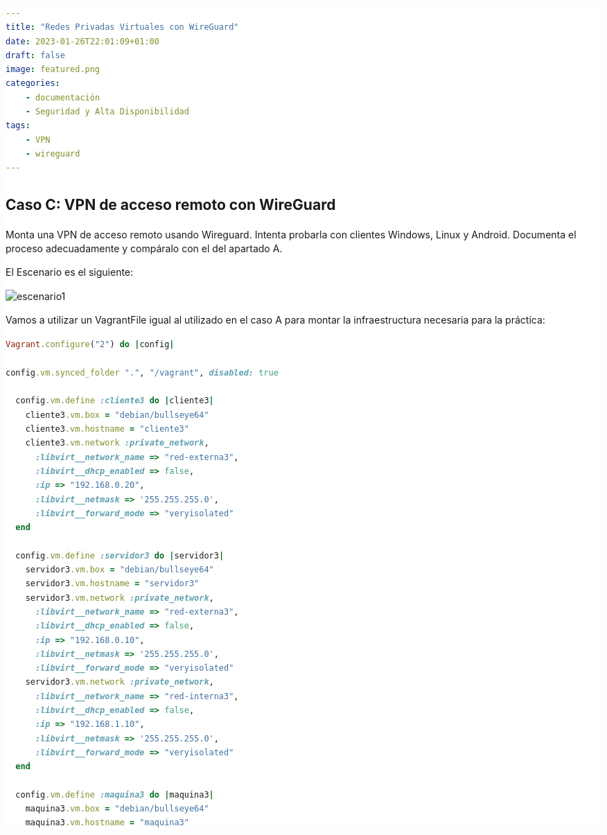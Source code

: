 ```yaml
---
title: "Redes Privadas Virtuales con WireGuard"
date: 2023-01-26T22:01:09+01:00
draft: false
image: featured.png
categories:
    - documentación
    - Seguridad y Alta Disponibilidad
tags:
    - VPN
    - wireguard
---
```


## Caso C: VPN de acceso remoto con WireGuard


Monta una VPN de acceso remoto usando Wireguard. Intenta probarla con clientes Windows, Linux y Android. Documenta el proceso adecuadamente y compáralo con el del apartado A.


El Escenario es el siguiente:

![escenario1](https://i.imgur.com/vob221j.png)

Vamos a utilizar un VagrantFile igual al utilizado en el caso A para montar la infraestructura necesaria para la práctica:

```ruby
Vagrant.configure("2") do |config|

config.vm.synced_folder ".", "/vagrant", disabled: true

  config.vm.define :cliente3 do |cliente3|
    cliente3.vm.box = "debian/bullseye64"
    cliente3.vm.hostname = "cliente3"
    cliente3.vm.network :private_network,
      :libvirt__network_name => "red-externa3",
      :libvirt__dhcp_enabled => false,
      :ip => "192.168.0.20",
      :libvirt__netmask => '255.255.255.0',
      :libvirt__forward_mode => "veryisolated"
  end

  config.vm.define :servidor3 do |servidor3|
    servidor3.vm.box = "debian/bullseye64"
    servidor3.vm.hostname = "servidor3"
    servidor3.vm.network :private_network,
      :libvirt__network_name => "red-externa3",
      :libvirt__dhcp_enabled => false,
      :ip => "192.168.0.10",
      :libvirt__netmask => '255.255.255.0',
      :libvirt__forward_mode => "veryisolated"
    servidor3.vm.network :private_network,
      :libvirt__network_name => "red-interna3",
      :libvirt__dhcp_enabled => false,
      :ip => "192.168.1.10",
      :libvirt__netmask => '255.255.255.0',
      :libvirt__forward_mode => "veryisolated"
  end

  config.vm.define :maquina3 do |maquina3|
    maquina3.vm.box = "debian/bullseye64"
    maquina3.vm.hostname = "maquina3"
```
